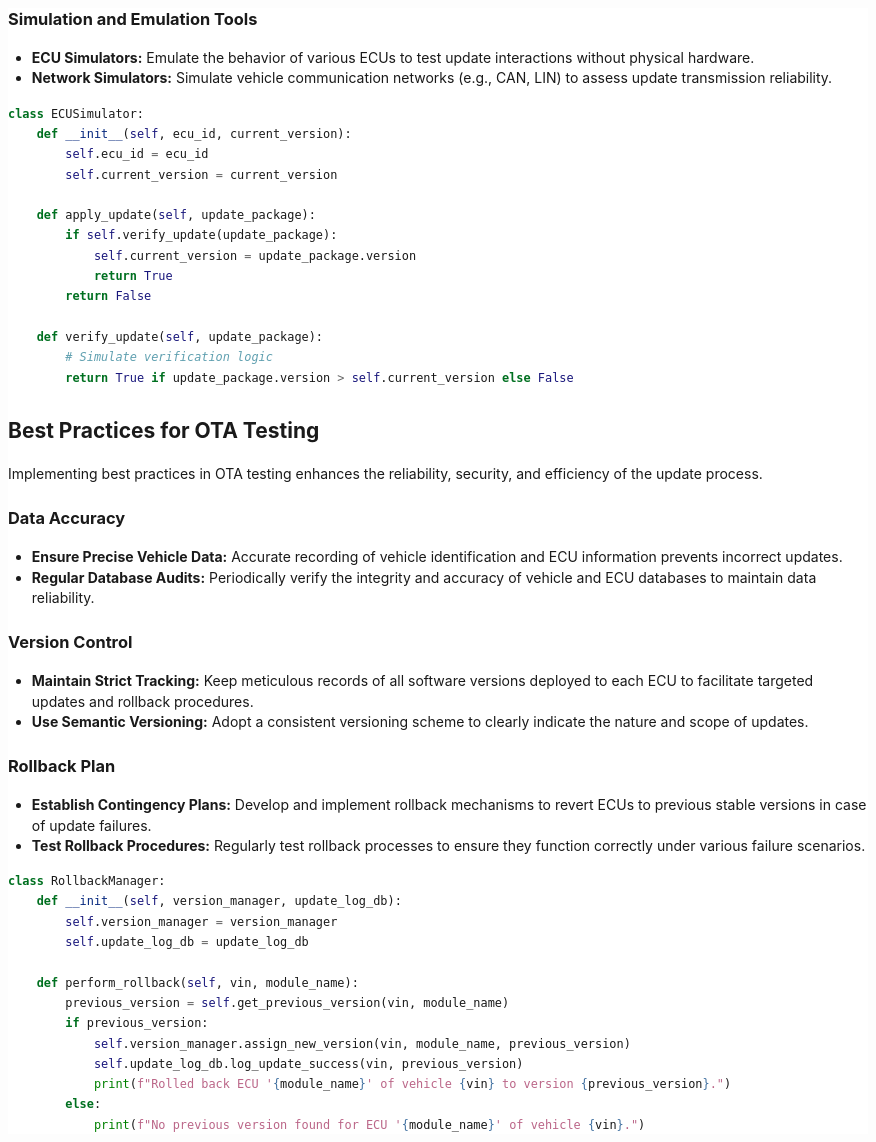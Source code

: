 ### Simulation and Emulation Tools

- **ECU Simulators:** Emulate the behavior of various ECUs to test update interactions without physical hardware.
- **Network Simulators:** Simulate vehicle communication networks (e.g., CAN, LIN) to assess update transmission reliability.

```python
class ECUSimulator:
    def __init__(self, ecu_id, current_version):
        self.ecu_id = ecu_id
        self.current_version = current_version

    def apply_update(self, update_package):
        if self.verify_update(update_package):
            self.current_version = update_package.version
            return True
        return False

    def verify_update(self, update_package):
        # Simulate verification logic
        return True if update_package.version > self.current_version else False
```

## Best Practices for OTA Testing

Implementing best practices in OTA testing enhances the reliability, security, and efficiency of the update process.

### Data Accuracy

- **Ensure Precise Vehicle Data:** Accurate recording of vehicle identification and ECU information prevents incorrect updates.
- **Regular Database Audits:** Periodically verify the integrity and accuracy of vehicle and ECU databases to maintain data reliability.

### Version Control

- **Maintain Strict Tracking:** Keep meticulous records of all software versions deployed to each ECU to facilitate targeted updates and rollback procedures.
- **Use Semantic Versioning:** Adopt a consistent versioning scheme to clearly indicate the nature and scope of updates.

### Rollback Plan

- **Establish Contingency Plans:** Develop and implement rollback mechanisms to revert ECUs to previous stable versions in case of update failures.
- **Test Rollback Procedures:** Regularly test rollback processes to ensure they function correctly under various failure scenarios.

```python
class RollbackManager:
    def __init__(self, version_manager, update_log_db):
        self.version_manager = version_manager
        self.update_log_db = update_log_db

    def perform_rollback(self, vin, module_name):
        previous_version = self.get_previous_version(vin, module_name)
        if previous_version:
            self.version_manager.assign_new_version(vin, module_name, previous_version)
            self.update_log_db.log_update_success(vin, previous_version)
            print(f"Rolled back ECU '{module_name}' of vehicle {vin} to version {previous_version}.")
        else:
            print(f"No previous version found for ECU '{module_name}' of vehicle {vin}.")
```